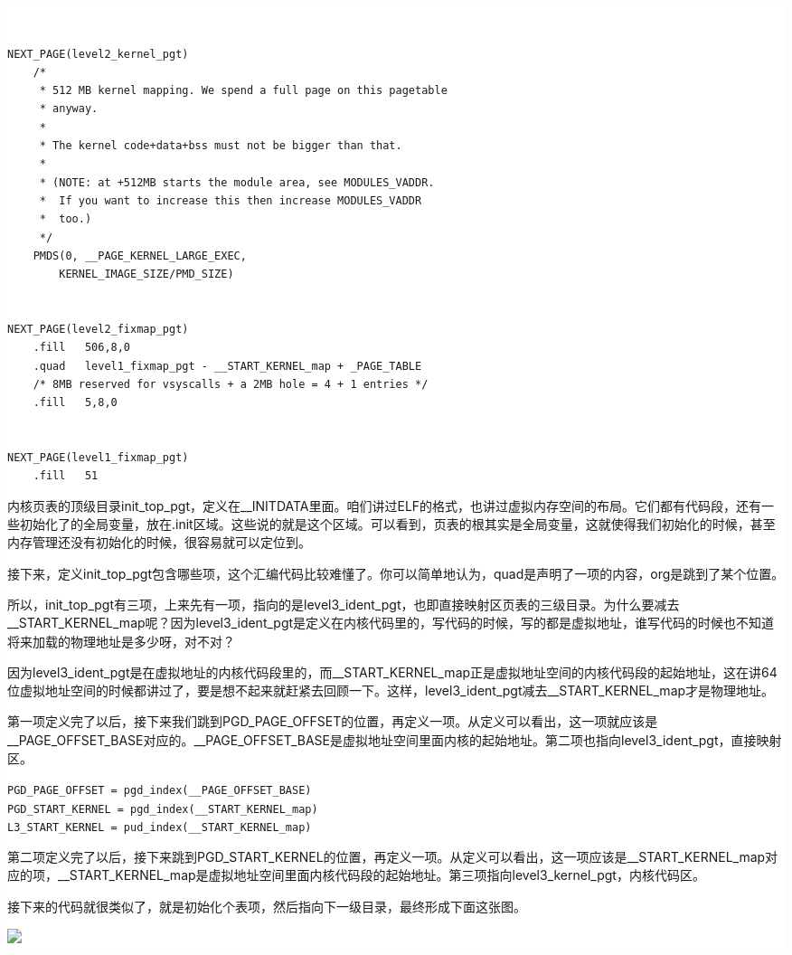 ```


NEXT_PAGE(level2_kernel_pgt)
	/*
	 * 512 MB kernel mapping. We spend a full page on this pagetable
	 * anyway.
	 *
	 * The kernel code+data+bss must not be bigger than that.
	 *
	 * (NOTE: at +512MB starts the module area, see MODULES_VADDR.
	 *  If you want to increase this then increase MODULES_VADDR
	 *  too.)
	 */
	PMDS(0, __PAGE_KERNEL_LARGE_EXEC,
		KERNEL_IMAGE_SIZE/PMD_SIZE)


NEXT_PAGE(level2_fixmap_pgt)
	.fill	506,8,0
	.quad	level1_fixmap_pgt - __START_KERNEL_map + _PAGE_TABLE
	/* 8MB reserved for vsyscalls + a 2MB hole = 4 + 1 entries */
	.fill	5,8,0


NEXT_PAGE(level1_fixmap_pgt)
	.fill	51
```

内核页表的顶级目录init\_top\_pgt，定义在\_\_INITDATA里面。咱们讲过ELF的格式，也讲过虚拟内存空间的布局。它们都有代码段，还有一些初始化了的全局变量，放在.init区域。这些说的就是这个区域。可以看到，页表的根其实是全局变量，这就使得我们初始化的时候，甚至内存管理还没有初始化的时候，很容易就可以定位到。

接下来，定义init\_top\_pgt包含哪些项，这个汇编代码比较难懂了。你可以简单地认为，quad是声明了一项的内容，org是跳到了某个位置。

所以，init\_top\_pgt有三项，上来先有一项，指向的是level3\_ident\_pgt，也即直接映射区页表的三级目录。为什么要减去\_\_START\_KERNEL\_map呢？因为level3\_ident\_pgt是定义在内核代码里的，写代码的时候，写的都是虚拟地址，谁写代码的时候也不知道将来加载的物理地址是多少呀，对不对？

因为level3\_ident\_pgt是在虚拟地址的内核代码段里的，而\_\_START\_KERNEL\_map正是虚拟地址空间的内核代码段的起始地址，这在讲64位虚拟地址空间的时候都讲过了，要是想不起来就赶紧去回顾一下。这样，level3\_ident\_pgt减去\_\_START\_KERNEL\_map才是物理地址。

第一项定义完了以后，接下来我们跳到PGD\_PAGE\_OFFSET的位置，再定义一项。从定义可以看出，这一项就应该是\_\_PAGE\_OFFSET\_BASE对应的。\_\_PAGE\_OFFSET\_BASE是虚拟地址空间里面内核的起始地址。第二项也指向level3\_ident\_pgt，直接映射区。

```
PGD_PAGE_OFFSET = pgd_index(__PAGE_OFFSET_BASE)
PGD_START_KERNEL = pgd_index(__START_KERNEL_map)
L3_START_KERNEL = pud_index(__START_KERNEL_map)
```

第二项定义完了以后，接下来跳到PGD\_START\_KERNEL的位置，再定义一项。从定义可以看出，这一项应该是\_\_START\_KERNEL\_map对应的项，\_\_START\_KERNEL\_map是虚拟地址空间里面内核代码段的起始地址。第三项指向level3\_kernel\_pgt，内核代码区。

接下来的代码就很类似了，就是初始化个表项，然后指向下一级目录，最终形成下面这张图。

![](<https://static001.geekbang.org/resource/image/78/6d/78c8d44d7d8c08c03eee6f7a94652d6d.png>)
